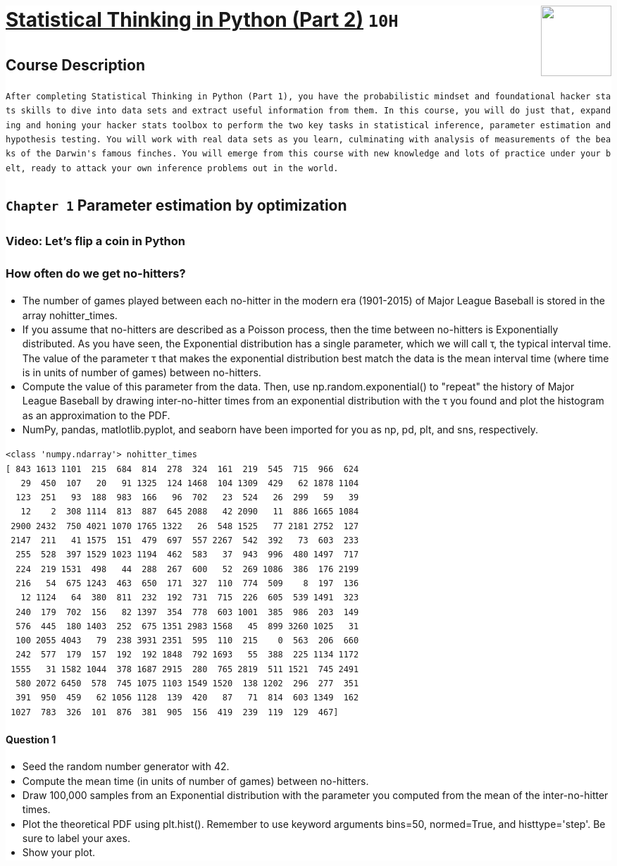 <img align="right" width="100" height="100" src="https://github.com/cs-MohamedAyman/DataCamp-Tracks/blob/master/organizations-logos/python.jpg">

# [Statistical Thinking in Python (Part 2)](https://learn.datacamp.com/courses/statistical-thinking-in-python-part-2) `10H`

## Course Description
`After completing Statistical Thinking in Python (Part 1), you have the probabilistic mindset and foundational hacker stats skills to dive into data sets and extract useful information from them. In this course, you will do just that, expanding and honing your hacker stats toolbox to perform the two key tasks in statistical inference, parameter estimation and hypothesis testing. You will work with real data sets as you learn, culminating with analysis of measurements of the beaks of the Darwin's famous finches. You will emerge from this course with new knowledge and lots of practice under your belt, ready to attack your own inference problems out in the world.`

## `Chapter 1` Parameter estimation by optimization

### Video: Let’s flip a coin in Python
### How often do we get no-hitters?
- The number of games played between each no-hitter in the modern era (1901-2015) of Major League Baseball is stored in the array nohitter_times.
- If you assume that no-hitters are described as a Poisson process, then the time between no-hitters is Exponentially distributed. As you have seen, the Exponential distribution has a single parameter, which we will call τ, the typical interval time. The value of the parameter τ that makes the exponential distribution best match the data is the mean interval time (where time is in units of number of games) between no-hitters.
- Compute the value of this parameter from the data. Then, use np.random.exponential() to "repeat" the history of Major League Baseball by drawing inter-no-hitter times from an exponential distribution with the τ you found and plot the histogram as an approximation to the PDF.
- NumPy, pandas, matlotlib.pyplot, and seaborn have been imported for you as np, pd, plt, and sns, respectively.
```
<class 'numpy.ndarray'> nohitter_times
[ 843 1613 1101  215  684  814  278  324  161  219  545  715  966  624
   29  450  107   20   91 1325  124 1468  104 1309  429   62 1878 1104
  123  251   93  188  983  166   96  702   23  524   26  299   59   39
   12    2  308 1114  813  887  645 2088   42 2090   11  886 1665 1084
 2900 2432  750 4021 1070 1765 1322   26  548 1525   77 2181 2752  127
 2147  211   41 1575  151  479  697  557 2267  542  392   73  603  233
  255  528  397 1529 1023 1194  462  583   37  943  996  480 1497  717
  224  219 1531  498   44  288  267  600   52  269 1086  386  176 2199
  216   54  675 1243  463  650  171  327  110  774  509    8  197  136
   12 1124   64  380  811  232  192  731  715  226  605  539 1491  323
  240  179  702  156   82 1397  354  778  603 1001  385  986  203  149
  576  445  180 1403  252  675 1351 2983 1568   45  899 3260 1025   31
  100 2055 4043   79  238 3931 2351  595  110  215    0  563  206  660
  242  577  179  157  192  192 1848  792 1693   55  388  225 1134 1172
 1555   31 1582 1044  378 1687 2915  280  765 2819  511 1521  745 2491
  580 2072 6450  578  745 1075 1103 1549 1520  138 1202  296  277  351
  391  950  459   62 1056 1128  139  420   87   71  814  603 1349  162
 1027  783  326  101  876  381  905  156  419  239  119  129  467]
```
#### Question 1
- Seed the random number generator with 42.
- Compute the mean time (in units of number of games) between no-hitters.
- Draw 100,000 samples from an Exponential distribution with the parameter you computed from the mean of the inter-no-hitter times.
- Plot the theoretical PDF using plt.hist(). Remember to use keyword arguments bins=50, normed=True, and histtype='step'. Be sure to label your axes.
- Show your plot.